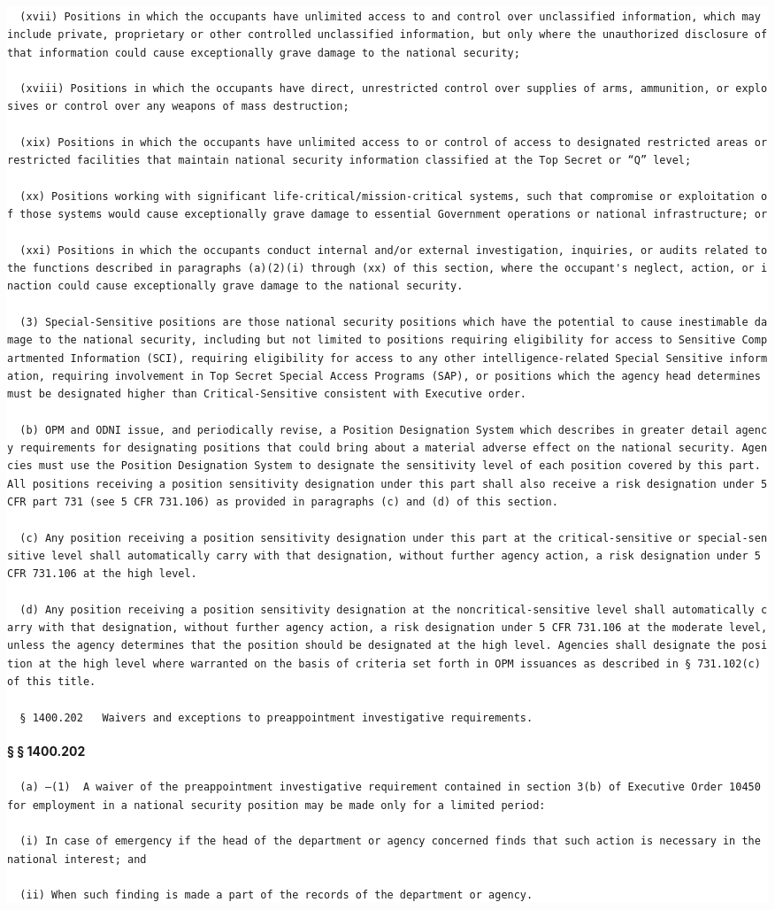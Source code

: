       (xvii) Positions in which the occupants have unlimited access to and control over unclassified information, which may include private, proprietary or other controlled unclassified information, but only where the unauthorized disclosure of that information could cause exceptionally grave damage to the national security;

      (xviii) Positions in which the occupants have direct, unrestricted control over supplies of arms, ammunition, or explosives or control over any weapons of mass destruction;

      (xix) Positions in which the occupants have unlimited access to or control of access to designated restricted areas or restricted facilities that maintain national security information classified at the Top Secret or “Q” level;

      (xx) Positions working with significant life-critical/mission-critical systems, such that compromise or exploitation of those systems would cause exceptionally grave damage to essential Government operations or national infrastructure; or

      (xxi) Positions in which the occupants conduct internal and/or external investigation, inquiries, or audits related to the functions described in paragraphs (a)(2)(i) through (xx) of this section, where the occupant's neglect, action, or inaction could cause exceptionally grave damage to the national security.

      (3) Special-Sensitive positions are those national security positions which have the potential to cause inestimable damage to the national security, including but not limited to positions requiring eligibility for access to Sensitive Compartmented Information (SCI), requiring eligibility for access to any other intelligence-related Special Sensitive information, requiring involvement in Top Secret Special Access Programs (SAP), or positions which the agency head determines must be designated higher than Critical-Sensitive consistent with Executive order.

      (b) OPM and ODNI issue, and periodically revise, a Position Designation System which describes in greater detail agency requirements for designating positions that could bring about a material adverse effect on the national security. Agencies must use the Position Designation System to designate the sensitivity level of each position covered by this part. All positions receiving a position sensitivity designation under this part shall also receive a risk designation under 5 CFR part 731 (see 5 CFR 731.106) as provided in paragraphs (c) and (d) of this section.

      (c) Any position receiving a position sensitivity designation under this part at the critical-sensitive or special-sensitive level shall automatically carry with that designation, without further agency action, a risk designation under 5 CFR 731.106 at the high level.

      (d) Any position receiving a position sensitivity designation at the noncritical-sensitive level shall automatically carry with that designation, without further agency action, a risk designation under 5 CFR 731.106 at the moderate level, unless the agency determines that the position should be designated at the high level. Agencies shall designate the position at the high level where warranted on the basis of criteria set forth in OPM issuances as described in § 731.102(c) of this title.

      § 1400.202   Waivers and exceptions to preappointment investigative requirements.

#### § § 1400.202

      (a) —(1)  A waiver of the preappointment investigative requirement contained in section 3(b) of Executive Order 10450 for employment in a national security position may be made only for a limited period:

      (i) In case of emergency if the head of the department or agency concerned finds that such action is necessary in the national interest; and

      (ii) When such finding is made a part of the records of the department or agency.
